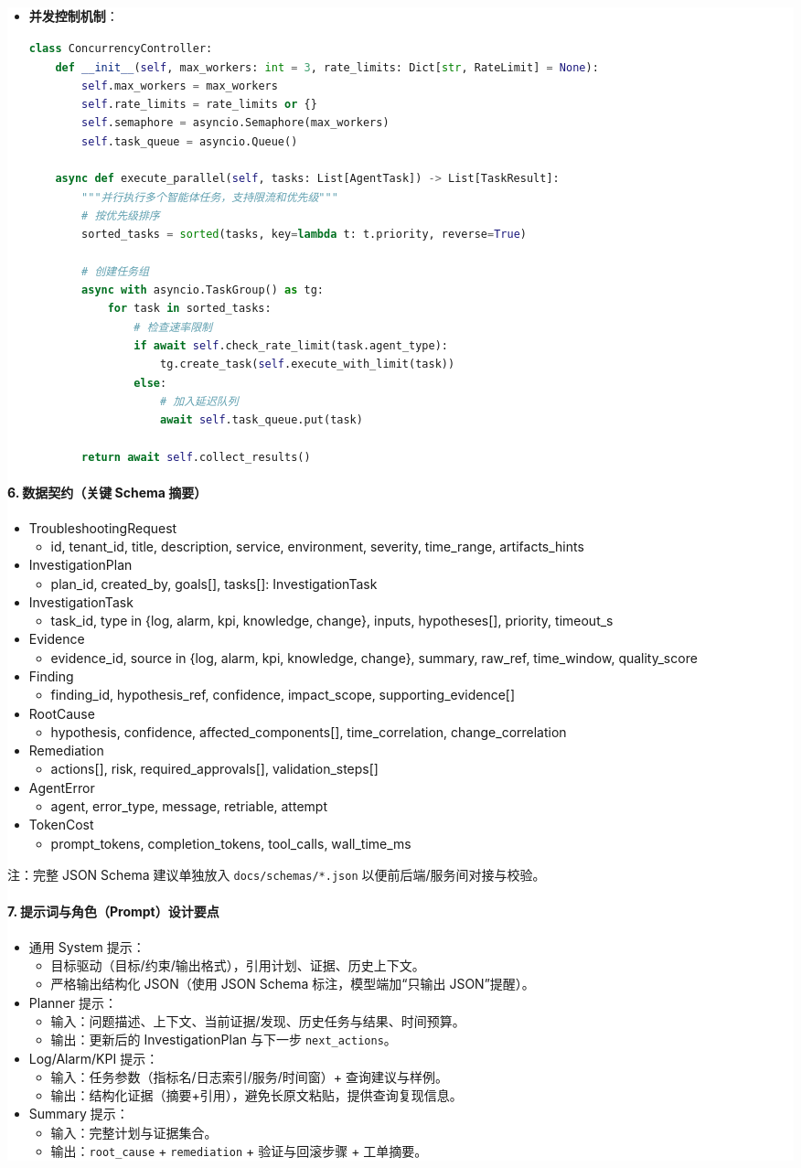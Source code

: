 - **并发控制机制**：
  ```python
  class ConcurrencyController:
      def __init__(self, max_workers: int = 3, rate_limits: Dict[str, RateLimit] = None):
          self.max_workers = max_workers
          self.rate_limits = rate_limits or {}
          self.semaphore = asyncio.Semaphore(max_workers)
          self.task_queue = asyncio.Queue()
          
      async def execute_parallel(self, tasks: List[AgentTask]) -> List[TaskResult]:
          """并行执行多个智能体任务，支持限流和优先级"""
          # 按优先级排序
          sorted_tasks = sorted(tasks, key=lambda t: t.priority, reverse=True)
          
          # 创建任务组
          async with asyncio.TaskGroup() as tg:
              for task in sorted_tasks:
                  # 检查速率限制
                  if await self.check_rate_limit(task.agent_type):
                      tg.create_task(self.execute_with_limit(task))
                  else:
                      # 加入延迟队列
                      await self.task_queue.put(task)
                      
          return await self.collect_results()
  ```

#### 6. 数据契约（关键 Schema 摘要）
- TroubleshootingRequest
  - id, tenant_id, title, description, service, environment, severity, time_range, artifacts_hints
- InvestigationPlan
  - plan_id, created_by, goals[], tasks[]: InvestigationTask
- InvestigationTask
  - task_id, type in {log, alarm, kpi, knowledge, change}, inputs, hypotheses[], priority, timeout_s
- Evidence
  - evidence_id, source in {log, alarm, kpi, knowledge, change}, summary, raw_ref, time_window, quality_score
- Finding
  - finding_id, hypothesis_ref, confidence, impact_scope, supporting_evidence[]
- RootCause
  - hypothesis, confidence, affected_components[], time_correlation, change_correlation
- Remediation
  - actions[], risk, required_approvals[], validation_steps[]
- AgentError
  - agent, error_type, message, retriable, attempt
- TokenCost
  - prompt_tokens, completion_tokens, tool_calls, wall_time_ms

注：完整 JSON Schema 建议单独放入 `docs/schemas/*.json` 以便前后端/服务间对接与校验。

#### 7. 提示词与角色（Prompt）设计要点
- 通用 System 提示：
  - 目标驱动（目标/约束/输出格式），引用计划、证据、历史上下文。
  - 严格输出结构化 JSON（使用 JSON Schema 标注，模型端加“只输出 JSON”提醒）。
- Planner 提示：
  - 输入：问题描述、上下文、当前证据/发现、历史任务与结果、时间预算。
  - 输出：更新后的 InvestigationPlan 与下一步 `next_actions`。
- Log/Alarm/KPI 提示：
  - 输入：任务参数（指标名/日志索引/服务/时间窗）+ 查询建议与样例。
  - 输出：结构化证据（摘要+引用），避免长原文粘贴，提供查询复现信息。
- Summary 提示：
  - 输入：完整计划与证据集合。
  - 输出：`root_cause` + `remediation` + 验证与回滚步骤 + 工单摘要。
